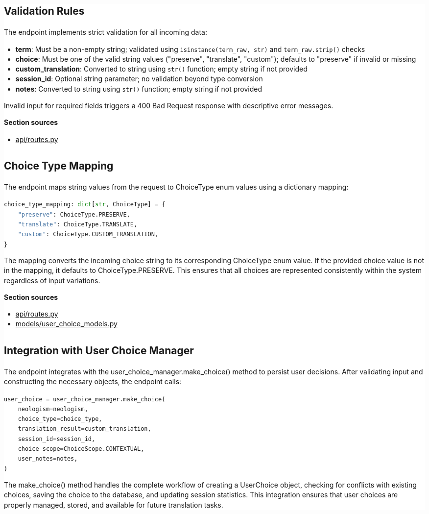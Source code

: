 ## Validation Rules
The endpoint implements strict validation for all incoming data:

- **term**: Must be a non-empty string; validated using `isinstance(term_raw, str)` and `term_raw.strip()` checks
- **choice**: Must be one of the valid string values ("preserve", "translate", "custom"); defaults to "preserve" if invalid or missing
- **custom_translation**: Converted to string using `str()` function; empty string if not provided
- **session_id**: Optional string parameter; no validation beyond type conversion
- **notes**: Converted to string using `str()` function; empty string if not provided

Invalid input for required fields triggers a 400 Bad Request response with descriptive error messages.

**Section sources**
- [api/routes.py](file://api/routes.py#L125-L135)

## Choice Type Mapping
The endpoint maps string values from the request to ChoiceType enum values using a dictionary mapping:

```python
choice_type_mapping: dict[str, ChoiceType] = {
    "preserve": ChoiceType.PRESERVE,
    "translate": ChoiceType.TRANSLATE,
    "custom": ChoiceType.CUSTOM_TRANSLATION,
}
```

The mapping converts the incoming choice string to its corresponding ChoiceType enum value. If the provided choice value is not in the mapping, it defaults to ChoiceType.PRESERVE. This ensures that all choices are represented consistently within the system regardless of input variations.

**Section sources**
- [api/routes.py](file://api/routes.py#L155-L165)
- [models/user_choice_models.py](file://models/user_choice_models.py#L25-L35)

## Integration with User Choice Manager
The endpoint integrates with the user_choice_manager.make_choice() method to persist user decisions. After validating input and constructing the necessary objects, the endpoint calls:

```python
user_choice = user_choice_manager.make_choice(
    neologism=neologism,
    choice_type=choice_type,
    translation_result=custom_translation,
    session_id=session_id,
    choice_scope=ChoiceScope.CONTEXTUAL,
    user_notes=notes,
)
```

The make_choice() method handles the complete workflow of creating a UserChoice object, checking for conflicts with existing choices, saving the choice to the database, and updating session statistics. This integration ensures that user choices are properly managed, stored, and available for future translation tasks.
